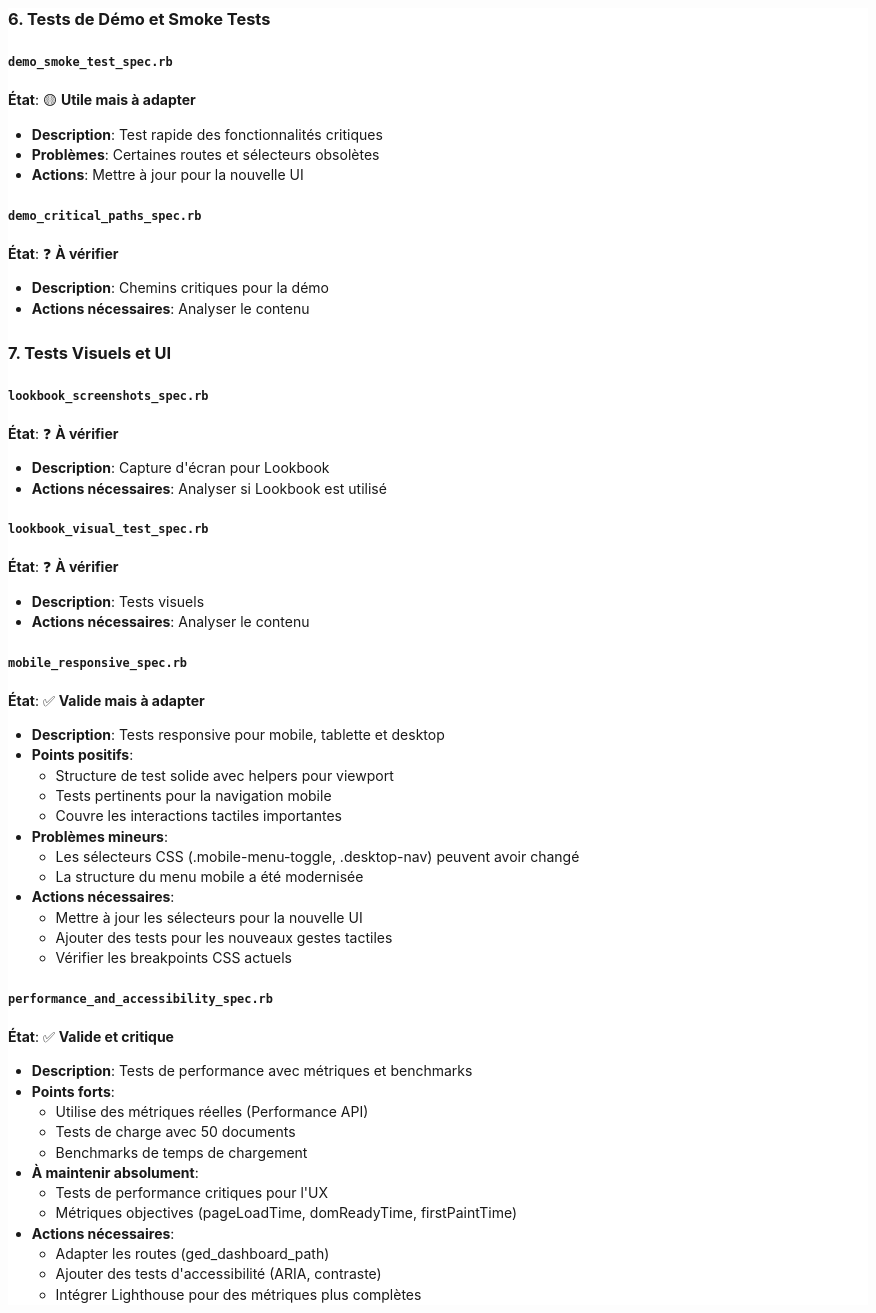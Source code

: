 ### 6. Tests de Démo et Smoke Tests

#### `demo_smoke_test_spec.rb`
**État**: 🟡 **Utile mais à adapter**
- **Description**: Test rapide des fonctionnalités critiques
- **Problèmes**: Certaines routes et sélecteurs obsolètes
- **Actions**: Mettre à jour pour la nouvelle UI

#### `demo_critical_paths_spec.rb`
**État**: ❓ **À vérifier**
- **Description**: Chemins critiques pour la démo
- **Actions nécessaires**: Analyser le contenu

### 7. Tests Visuels et UI

#### `lookbook_screenshots_spec.rb`
**État**: ❓ **À vérifier**
- **Description**: Capture d'écran pour Lookbook
- **Actions nécessaires**: Analyser si Lookbook est utilisé

#### `lookbook_visual_test_spec.rb`
**État**: ❓ **À vérifier**
- **Description**: Tests visuels
- **Actions nécessaires**: Analyser le contenu

#### `mobile_responsive_spec.rb`
**État**: ✅ **Valide mais à adapter**
- **Description**: Tests responsive pour mobile, tablette et desktop
- **Points positifs**:
  - Structure de test solide avec helpers pour viewport
  - Tests pertinents pour la navigation mobile
  - Couvre les interactions tactiles importantes
- **Problèmes mineurs**:
  - Les sélecteurs CSS (.mobile-menu-toggle, .desktop-nav) peuvent avoir changé
  - La structure du menu mobile a été modernisée
- **Actions nécessaires**:
  - Mettre à jour les sélecteurs pour la nouvelle UI
  - Ajouter des tests pour les nouveaux gestes tactiles
  - Vérifier les breakpoints CSS actuels

#### `performance_and_accessibility_spec.rb`
**État**: ✅ **Valide et critique**
- **Description**: Tests de performance avec métriques et benchmarks
- **Points forts**:
  - Utilise des métriques réelles (Performance API)
  - Tests de charge avec 50 documents
  - Benchmarks de temps de chargement
- **À maintenir absolument**:
  - Tests de performance critiques pour l'UX
  - Métriques objectives (pageLoadTime, domReadyTime, firstPaintTime)
- **Actions nécessaires**:
  - Adapter les routes (ged_dashboard_path)
  - Ajouter des tests d'accessibilité (ARIA, contraste)
  - Intégrer Lighthouse pour des métriques plus complètes
